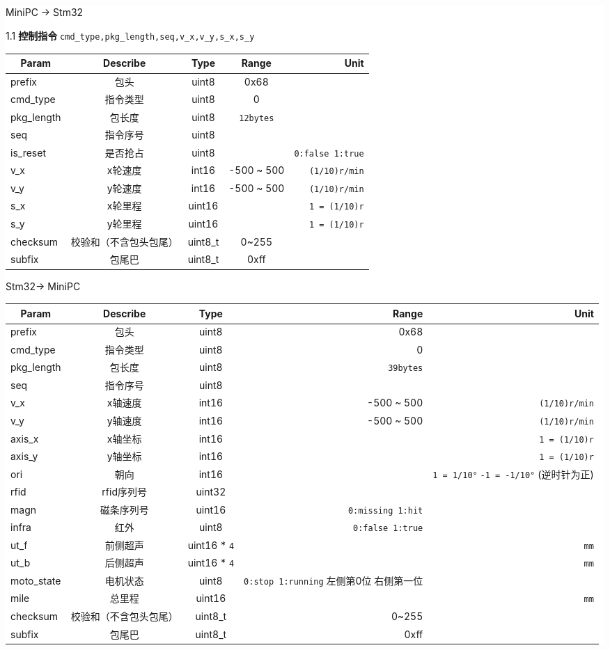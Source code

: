 MiniPC -> Stm32

1.1 **控制指令** `cmd_type,pkg_length,seq,v_x,v_y,s_x,s_y`

| Param      |  Describe   |  Type   |   Range    |             Unit |
| ---------- | :---------: | :-----: | :--------: | ---------------: |
| prefix     |     包头      |  uint8  |    0x68    |                  |
| cmd_type   |    指令类型     |  uint8  |     0      |                  |
| pkg_length |     包长度     |  uint8  | `12bytes`  |                  |
| seq        |    指令序号     |  uint8  |            |                  |
| is_reset   |    是否抢占     |  uint8  |            | `0:false 1:true` |
| v_x        |    x轮速度     |  int16  | -500 ~ 500 |    `(1/10)r/min` |
| v_y        |    y轮速度     |  int16  | -500 ~ 500 |    `(1/10)r/min` |
| s_x        |    x轮里程     | uint16  |            |    `1 = (1/10)r` |
| s_y        |    y轮里程     | uint16  |            |    `1 = (1/10)r` |
| checksum   | 校验和（不含包头包尾） | uint8_t |   0~255    |                  |
| subfix     |     包尾巴     | uint8_t |    0xff    |                  |



Stm32-> MiniPC 

| Param      |  Describe   |     Type     |                          Range |                              Unit |
| ---------- | :---------: | :----------: | -----------------------------: | --------------------------------: |
| prefix     |     包头      |    uint8     |                           0x68 |                                   |
| cmd_type   |    指令类型     |    uint8     |                              0 |                                   |
| pkg_length |     包长度     |    uint8     |                      `39bytes` |                                   |
| seq        |    指令序号     |    uint8     |                                |                                   |
| v_x        |    x轴速度     |    int16     |                     -500 ~ 500 |                     `(1/10)r/min` |
| v_y        |    y轴速度     |    int16     |                     -500 ~ 500 |                     `(1/10)r/min` |
| axis_x     |    x轴坐标     |    int16     |                                |                     `1 = (1/10)r` |
| axis_y     |    y轴坐标     |    int16     |                                |                     `1 = (1/10)r` |
| ori        |     朝向      |    int16     |                                | `1 = 1/10°` `-1 = -1/10°` (逆时针为正) |
| rfid       |   rfid序列号   |    uint32    |                                |                                   |
| magn       |    磁条序列号    |    uint16    |              `0:missing 1:hit` |                                   |
| infra      |     红外      |    uint8     |               `0:false 1:true` |                                   |
| ut_f       |    前侧超声     | uint16 * `4` |                                |                              `mm` |
| ut_b       |    后侧超声     | uint16 * `4` |                                |                              `mm` |
| moto_state |    电机状态     |    uint8     | `0:stop 1:running` 左侧第0位 右侧第一位 |                                   |
| mile       |     总里程     |    uint16    |                                |                              `mm` |
| checksum   | 校验和（不含包头包尾） |   uint8_t    |                          0~255 |                                   |
| subfix     |     包尾巴     |   uint8_t    |                           0xff |                                   |
